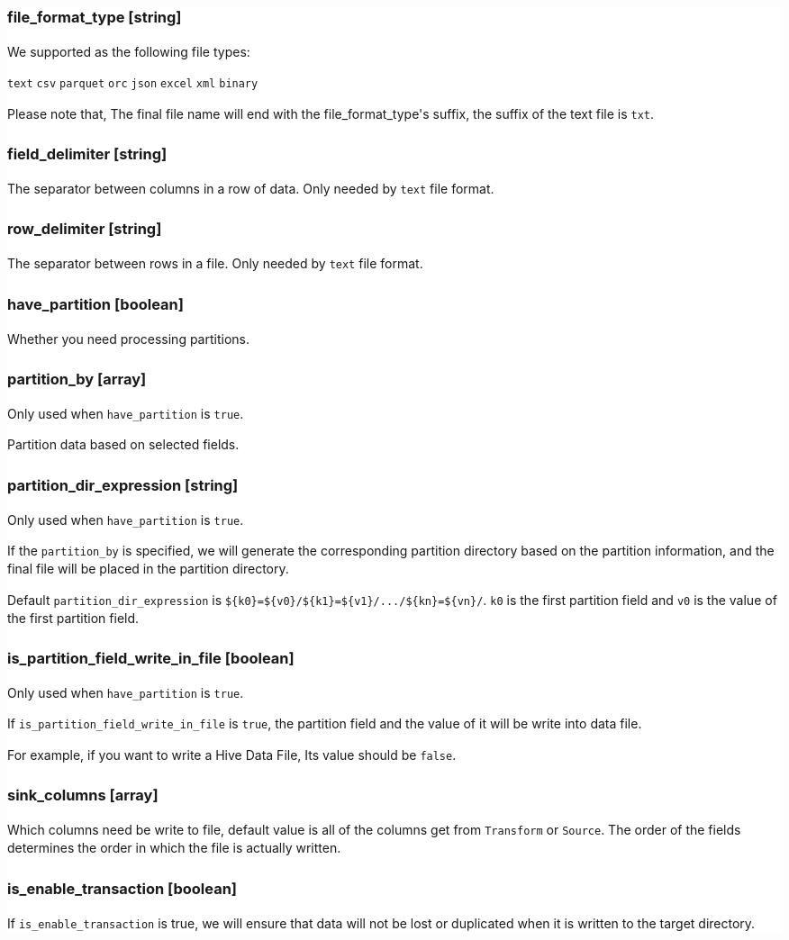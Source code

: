 ### file_format_type [string]

We supported as the following file types:

`text` `csv` `parquet` `orc` `json` `excel` `xml` `binary`

Please note that, The final file name will end with the file_format_type's suffix, the suffix of the text file is `txt`.

### field_delimiter [string]

The separator between columns in a row of data. Only needed by `text` file format.

### row_delimiter [string]

The separator between rows in a file. Only needed by `text` file format.

### have_partition [boolean]

Whether you need processing partitions.

### partition_by [array]

Only used when `have_partition` is `true`.

Partition data based on selected fields.

### partition_dir_expression [string]

Only used when `have_partition` is `true`.

If the `partition_by` is specified, we will generate the corresponding partition directory based on the partition information, and the final file will be placed in the partition directory.

Default `partition_dir_expression` is `${k0}=${v0}/${k1}=${v1}/.../${kn}=${vn}/`. `k0` is the first partition field and `v0` is the value of the first partition field.

### is_partition_field_write_in_file [boolean]

Only used when `have_partition` is `true`.

If `is_partition_field_write_in_file` is `true`, the partition field and the value of it will be write into data file.

For example, if you want to write a Hive Data File, Its value should be `false`.

### sink_columns [array]

Which columns need be write to file, default value is all of the columns get from `Transform` or `Source`.
The order of the fields determines the order in which the file is actually written.

### is_enable_transaction [boolean]

If `is_enable_transaction` is true, we will ensure that data will not be lost or duplicated when it is written to the target directory.
